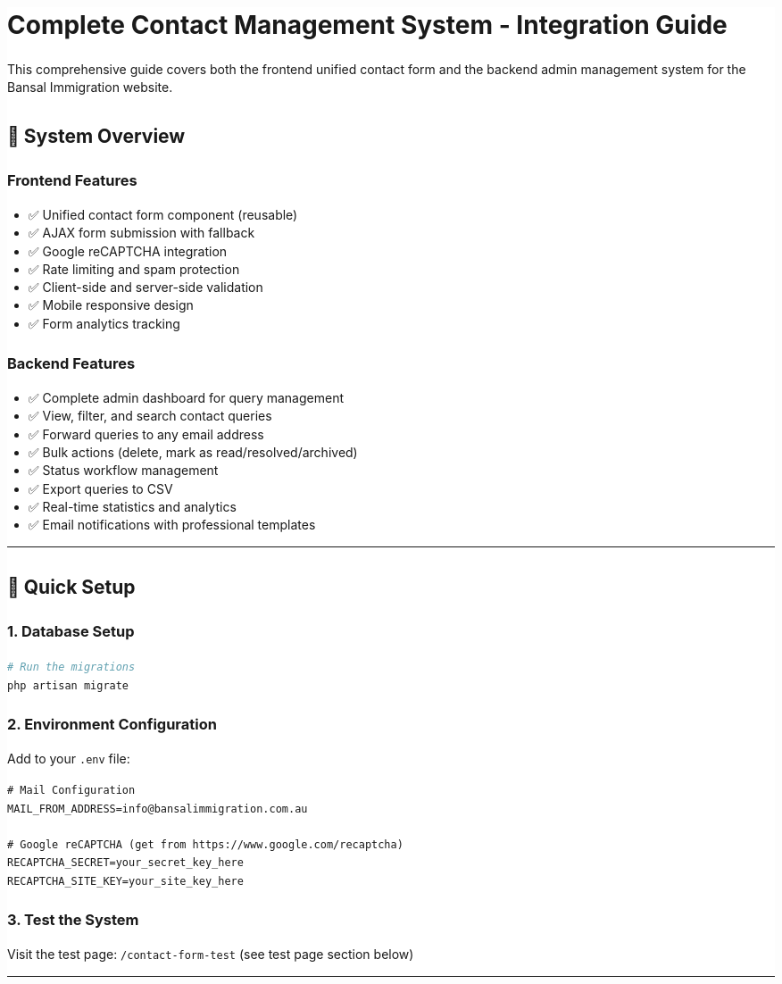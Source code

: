 # Complete Contact Management System - Integration Guide

This comprehensive guide covers both the frontend unified contact form and the backend admin management system for the Bansal Immigration website.

## 🎯 System Overview

### Frontend Features
- ✅ Unified contact form component (reusable)
- ✅ AJAX form submission with fallback
- ✅ Google reCAPTCHA integration
- ✅ Rate limiting and spam protection
- ✅ Client-side and server-side validation
- ✅ Mobile responsive design
- ✅ Form analytics tracking

### Backend Features
- ✅ Complete admin dashboard for query management
- ✅ View, filter, and search contact queries
- ✅ Forward queries to any email address
- ✅ Bulk actions (delete, mark as read/resolved/archived)
- ✅ Status workflow management
- ✅ Export queries to CSV
- ✅ Real-time statistics and analytics
- ✅ Email notifications with professional templates

---

## 🚀 Quick Setup

### 1. Database Setup
```bash
# Run the migrations
php artisan migrate
```

### 2. Environment Configuration
Add to your `.env` file:
```env
# Mail Configuration
MAIL_FROM_ADDRESS=info@bansalimmigration.com.au

# Google reCAPTCHA (get from https://www.google.com/recaptcha)
RECAPTCHA_SECRET=your_secret_key_here
RECAPTCHA_SITE_KEY=your_site_key_here
```

### 3. Test the System
Visit the test page: `/contact-form-test` (see test page section below)

---